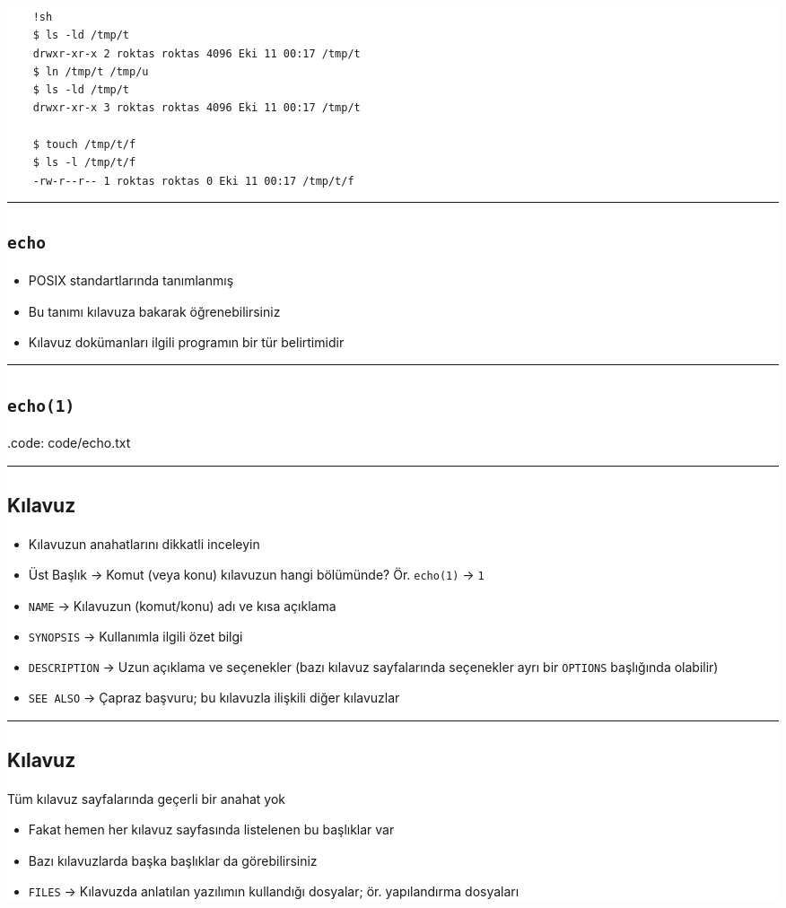         !sh
        $ ls -ld /tmp/t
        drwxr-xr-x 2 roktas roktas 4096 Eki 11 00:17 /tmp/t
        $ ln /tmp/t /tmp/u
        $ ls -ld /tmp/t
        drwxr-xr-x 3 roktas roktas 4096 Eki 11 00:17 /tmp/t

        $ touch /tmp/t/f
        $ ls -l /tmp/t/f
        -rw-r--r-- 1 roktas roktas 0 Eki 11 00:17 /tmp/t/f

---

##  `echo`

*   POSIX standartlarında tanımlanmış

*   Bu tanımı kılavuza bakarak öğrenebilirsiniz

*   Kılavuz dokümanları ilgili programın bir tür belirtimidir

---

##  `echo(1)`

.code: code/echo.txt

---

##  Kılavuz

*   Kılavuzun anahatlarını dikkatli inceleyin

*   Üst Başlık → Komut (veya konu) kılavuzun hangi bölümünde? Ör. `echo(1)` →
    `1`

*   `NAME` → Kılavuzun (komut/konu) adı ve kısa açıklama

*   `SYNOPSIS` → Kullanımla ilgili özet bilgi

*   `DESCRIPTION` → Uzun açıklama ve seçenekler (bazı kılavuz sayfalarında
    seçenekler ayrı bir `OPTIONS` başlığında olabilir)

*   `SEE ALSO` → Çapraz başvuru; bu kılavuzla ilişkili diğer kılavuzlar

---

##  Kılavuz

Tüm kılavuz sayfalarında geçerli bir anahat yok

*   Fakat hemen her kılavuz sayfasında listelenen bu başlıklar var

*   Bazı kılavuzlarda başka başlıklar da görebilirsiniz

*   `FILES` → Kılavuzda anlatılan yazılımın kullandığı dosyalar; ör.
    yapılandırma dosyaları
